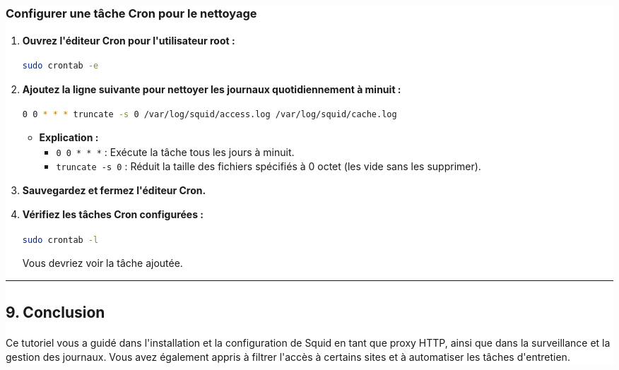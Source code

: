 ### **Configurer une tâche Cron pour le nettoyage**

1. **Ouvrez l'éditeur Cron pour l'utilisateur root :**
   ```bash
   sudo crontab -e
   ```

2. **Ajoutez la ligne suivante pour nettoyer les journaux quotidiennement à minuit :**
   ```bash
   0 0 * * * truncate -s 0 /var/log/squid/access.log /var/log/squid/cache.log
   ```

   - **Explication :**
     - `0 0 * * *` : Exécute la tâche tous les jours à minuit.
     - `truncate -s 0` : Réduit la taille des fichiers spécifiés à 0 octet (les vide sans les supprimer).

3. **Sauvegardez et fermez l'éditeur Cron.**

4. **Vérifiez les tâches Cron configurées :**
   ```bash
   sudo crontab -l
   ```
   Vous devriez voir la tâche ajoutée.

---

## **9. Conclusion**
Ce tutoriel vous a guidé dans l'installation et la configuration de Squid en tant que proxy HTTP, ainsi que dans la surveillance et la gestion des journaux. Vous avez également appris à filtrer l'accès à certains sites et à automatiser les tâches d'entretien.

